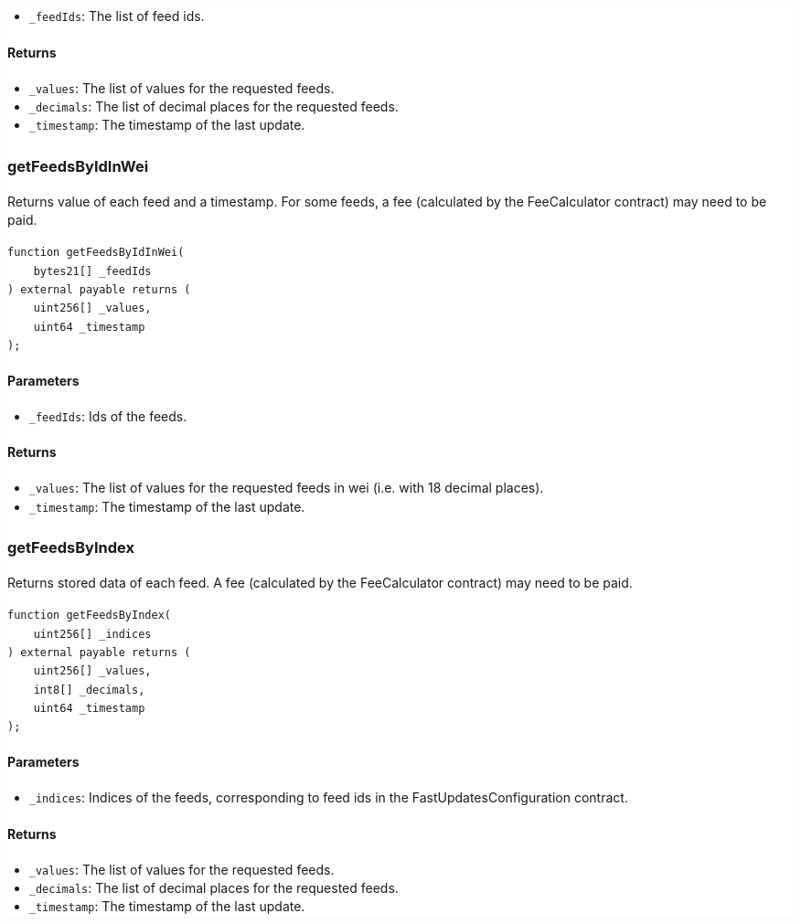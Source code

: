 - `_feedIds`: The list of feed ids.

#### Returns

- `_values`: The list of values for the requested feeds.
- `_decimals`: The list of decimal places for the requested feeds.
- `_timestamp`: The timestamp of the last update.

### getFeedsByIdInWei

Returns value of each feed and a timestamp.
For some feeds, a fee (calculated by the FeeCalculator contract) may need to be paid.

```solidity
function getFeedsByIdInWei(
    bytes21[] _feedIds
) external payable returns (
    uint256[] _values,
    uint64 _timestamp
);
```

#### Parameters

- `_feedIds`: Ids of the feeds.

#### Returns

- `_values`: The list of values for the requested feeds in wei (i.e. with 18 decimal places).
- `_timestamp`: The timestamp of the last update.

### getFeedsByIndex

Returns stored data of each feed.
A fee (calculated by the FeeCalculator contract) may need to be paid.

```solidity
function getFeedsByIndex(
    uint256[] _indices
) external payable returns (
    uint256[] _values,
    int8[] _decimals,
    uint64 _timestamp
);
```

#### Parameters

- `_indices`: Indices of the feeds, corresponding to feed ids in the FastUpdatesConfiguration contract.

#### Returns

- `_values`: The list of values for the requested feeds.
- `_decimals`: The list of decimal places for the requested feeds.
- `_timestamp`: The timestamp of the last update.
